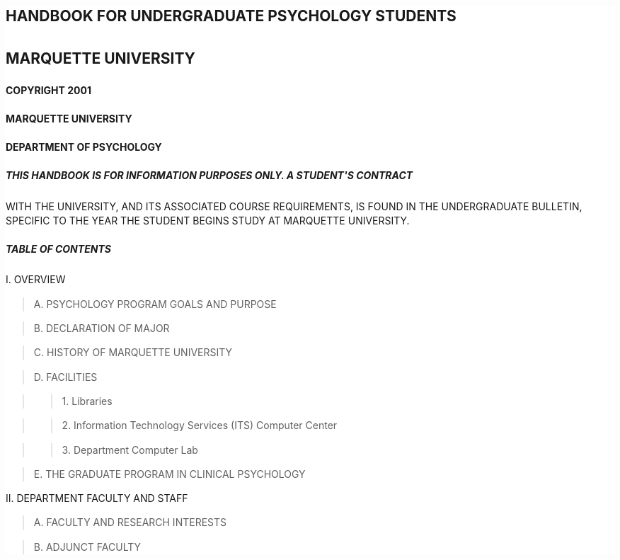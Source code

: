 

## HANDBOOK FOR UNDERGRADUATE PSYCHOLOGY STUDENTS

## MARQUETTE UNIVERSITY

#### COPYRIGHT 2001

#### MARQUETTE UNIVERSITY

#### DEPARTMENT OF PSYCHOLOGY



##### THIS HANDBOOK IS FOR INFORMATION PURPOSES ONLY. A STUDENT'S CONTRACT
WITH THE UNIVERSITY, AND ITS ASSOCIATED COURSE REQUIREMENTS, IS FOUND IN THE
UNDERGRADUATE BULLETIN, SPECIFIC TO THE YEAR THE STUDENT BEGINS STUDY AT
MARQUETTE UNIVERSITY.

##### TABLE OF CONTENTS

I. OVERVIEW

> A. PSYCHOLOGY PROGRAM GOALS AND PURPOSE

>

> B. DECLARATION OF MAJOR

>

> C. HISTORY OF MARQUETTE UNIVERSITY

>

> D. FACILITIES

>

>> 1\. Libraries

>>

>> 2\. Information Technology Services (ITS) Computer Center

>>

>> 3\. Department Computer Lab

>

> E. THE GRADUATE PROGRAM IN CLINICAL PSYCHOLOGY

II. DEPARTMENT FACULTY AND STAFF

> A. FACULTY AND RESEARCH INTERESTS

>

> B. ADJUNCT FACULTY
